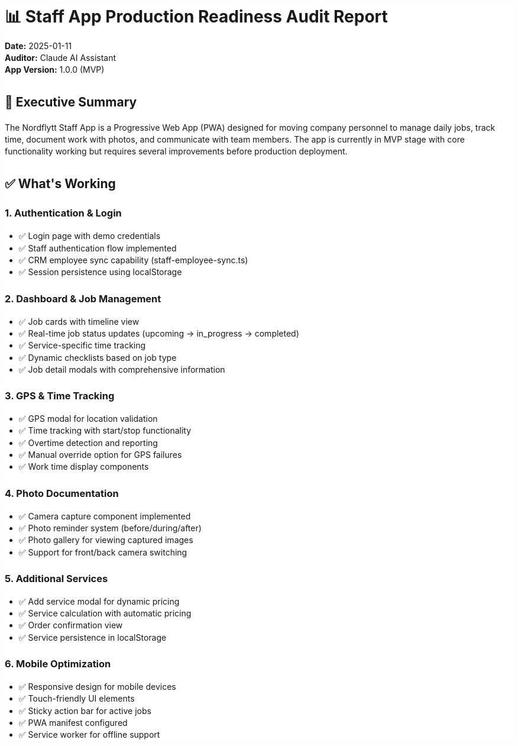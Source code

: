 # 📊 Staff App Production Readiness Audit Report

**Date:** 2025-01-11  
**Auditor:** Claude AI Assistant  
**App Version:** 1.0.0 (MVP)

## 🎯 Executive Summary

The Nordflytt Staff App is a Progressive Web App (PWA) designed for moving company personnel to manage daily jobs, track time, document work with photos, and communicate with team members. The app is currently in MVP stage with core functionality working but requires several improvements before production deployment.

## ✅ What's Working

### 1. **Authentication & Login**
- ✅ Login page with demo credentials
- ✅ Staff authentication flow implemented
- ✅ CRM employee sync capability (staff-employee-sync.ts)
- ✅ Session persistence using localStorage

### 2. **Dashboard & Job Management**
- ✅ Job cards with timeline view
- ✅ Real-time job status updates (upcoming → in_progress → completed)
- ✅ Service-specific time tracking
- ✅ Dynamic checklists based on job type
- ✅ Job detail modals with comprehensive information

### 3. **GPS & Time Tracking**
- ✅ GPS modal for location validation
- ✅ Time tracking with start/stop functionality
- ✅ Overtime detection and reporting
- ✅ Manual override option for GPS failures
- ✅ Work time display components

### 4. **Photo Documentation**
- ✅ Camera capture component implemented
- ✅ Photo reminder system (before/during/after)
- ✅ Photo gallery for viewing captured images
- ✅ Support for front/back camera switching

### 5. **Additional Services**
- ✅ Add service modal for dynamic pricing
- ✅ Service calculation with automatic pricing
- ✅ Order confirmation view
- ✅ Service persistence in localStorage

### 6. **Mobile Optimization**
- ✅ Responsive design for mobile devices
- ✅ Touch-friendly UI elements
- ✅ Sticky action bar for active jobs
- ✅ PWA manifest configured
- ✅ Service worker for offline support
